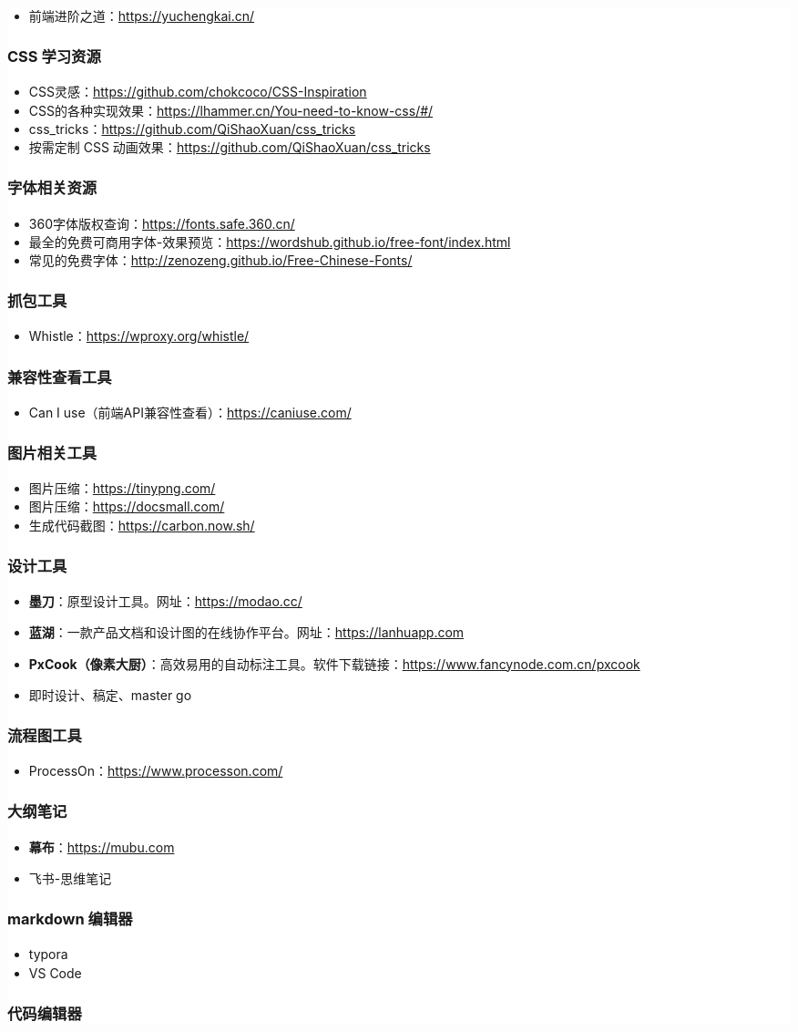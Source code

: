 - 前端进阶之道：https://yuchengkai.cn/

### CSS 学习资源

-  CSS灵感：https://github.com/chokcoco/CSS-Inspiration
-  CSS的各种实现效果：https://lhammer.cn/You-need-to-know-css/#/
-  css_tricks：https://github.com/QiShaoXuan/css_tricks
-  按需定制 CSS 动画效果：https://github.com/QiShaoXuan/css_tricks

### 字体相关资源

- 360字体版权查询：https://fonts.safe.360.cn/
- 最全的免费可商用字体-效果预览：https://wordshub.github.io/free-font/index.html
- 常见的免费字体：http://zenozeng.github.io/Free-Chinese-Fonts/

### 抓包工具

- Whistle：https://wproxy.org/whistle/

### 兼容性查看工具

- Can I use（前端API兼容性查看）：https://caniuse.com/

### 图片相关工具

- 图片压缩：https://tinypng.com/
- 图片压缩：https://docsmall.com/
- 生成代码截图：https://carbon.now.sh/

### 设计工具

- **墨刀**：原型设计工具。网址：<https://modao.cc/>

- **蓝湖**：一款产品文档和设计图的在线协作平台。网址：<https://lanhuapp.com>

- **PxCook（像素大厨）**：高效易用的自动标注工具。软件下载链接：<https://www.fancynode.com.cn/pxcook>

- 即时设计、稿定、master go

### 流程图工具

- ProcessOn：<https://www.processon.com/>

### 大纲笔记

- **幕布**：<https://mubu.com>

-  飞书-思维笔记

### markdown 编辑器

- typora
- VS Code

### 代码编辑器
